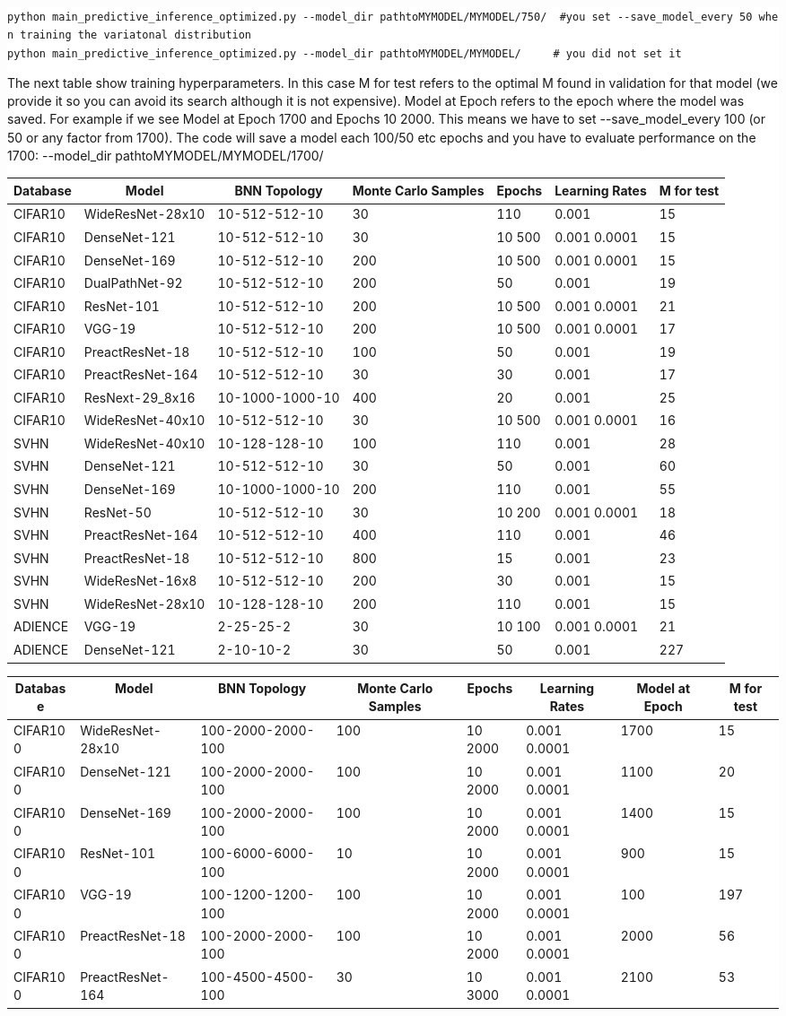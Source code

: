     python main_predictive_inference_optimized.py --model_dir pathtoMYMODEL/MYMODEL/750/  #you set --save_model_every 50 when training the variatonal distribution
    python main_predictive_inference_optimized.py --model_dir pathtoMYMODEL/MYMODEL/     # you did not set it


The next table show training hyperparameters. In this case M for test refers to the optimal M found in validation for that model (we provide it so you can avoid its search although it is not expensive). Model at Epoch refers to the epoch where the model was saved. For example if we see Model at Epoch 1700 and Epochs 10 2000. This means we have to set --save_model_every 100 (or 50 or any factor from 1700). The code will save a model each 100/50 etc epochs and you have to evaluate performance on the 1700: --model_dir pathtoMYMODEL/MYMODEL/1700/


| Database  | Model | BNN Topology | Monte Carlo Samples | Epochs | Learning Rates | M for test |
| ------------- | ------------- |  ------------- |  ------------- |  ------------- | ------------- | ------------- | 
| CIFAR10  | WideResNet-28x10 | 10-512-512-10  |   30  |  110 | 0.001 | 15 |
| CIFAR10  | DenseNet-121 | 10-512-512-10  |  30 | 10   500 |  0.001   0.0001 | 15 |
| CIFAR10  | DenseNet-169 | 10-512-512-10  |  200 | 10   500 |  0.001   0.0001 | 15 |
| CIFAR10  | DualPathNet-92 | 10-512-512-10  |  200 | 50 |  0.001 | 19 |
| CIFAR10  | ResNet-101 |  10-512-512-10  |  200 | 10   500 |  0.001   0.0001 | 21 |
| CIFAR10  | VGG-19 | 10-512-512-10  |  200 | 10   500 |  0.001   0.0001 | 17 |
| CIFAR10  | PreactResNet-18 | 10-512-512-10  |  100 | 50 |  0.001 | 19 | 
| CIFAR10  | PreactResNet-164 | 10-512-512-10 | 30  | 30 | 0.001 | 17 |
| CIFAR10  | ResNext-29_8x16 |  10-1000-1000-10 | 400 | 20 | 0.001 | 25 |
| CIFAR10  | WideResNet-40x10 | 10-512-512-10  |  30 | 10   500 |  0.001   0.0001 | 16 |
| SVHN  | WideResNet-40x10 | 10-128-128-10  |  100  | 110  | 0.001 | 28 | 
| SVHN  | DenseNet-121 | 10-512-512-10 | 30  | 50 | 0.001  | 60 |
| SVHN  | DenseNet-169 | 10-1000-1000-10 | 200  | 110 | 0.001 | 55 |
| SVHN  | ResNet-50 | 10-512-512-10 | 30  | 10 200 | 0.001 0.0001 | 18 |
| SVHN  | PreactResNet-164 | 10-512-512-10 | 400  | 110 | 0.001 | 46 | 
| SVHN  | PreactResNet-18 | 10-512-512-10 | 800  | 15 | 0.001 | 23 |
| SVHN  | WideResNet-16x8 |10-512-512-10|  200 | 30  | 0.001 | 15 |
| SVHN  | WideResNet-28x10 | 10-128-128-10 | 200 | 110 | 0.001 | 15 | 
| ADIENCE | VGG-19 |  2-25-25-2  | 30 | 10 100 | 0.001 0.0001 | 21 |
| ADIENCE | DenseNet-121 | 2-10-10-2 | 30 | 50 | 0.001 | 227 |

| Database  | Model | BNN Topology | Monte Carlo Samples | Epochs | Learning Rates | Model at Epoch | M for test
| ------------- | ------------- |  ------------- |  ------------- |  ------------- | ------------- | ------------- | ------------- |
| CIFAR100  | WideResNet-28x10 | 100-2000-2000-100  |  100  | 10 2000  | 0.001 0.0001 | 1700 | 15 |
| CIFAR100  | DenseNet-121 | 100-2000-2000-100  |  100  | 10 2000  | 0.001 0.0001 | 1100 | 20 |
| CIFAR100  | DenseNet-169 | 100-2000-2000-100  |  100  | 10 2000  | 0.001 0.0001 | 1400 | 15 |
| CIFAR100  | ResNet-101 |  100-6000-6000-100  | 10 | 10 2000 | 0.001 0.0001 | 900 | 15 |
| CIFAR100  | VGG-19 |  100-1200-1200-100  |  100  | 10 2000  | 0.001 0.0001 | 100 | 197 |
| CIFAR100  | PreactResNet-18 |   100-2000-2000-100  |  100  | 10 2000  | 0.001 0.0001 | 2000 | 56 |
| CIFAR100  | PreactResNet-164 | 100-4500-4500-100 | 30 | 10 3000 | 0.001 0.0001 | 2100 |53 |